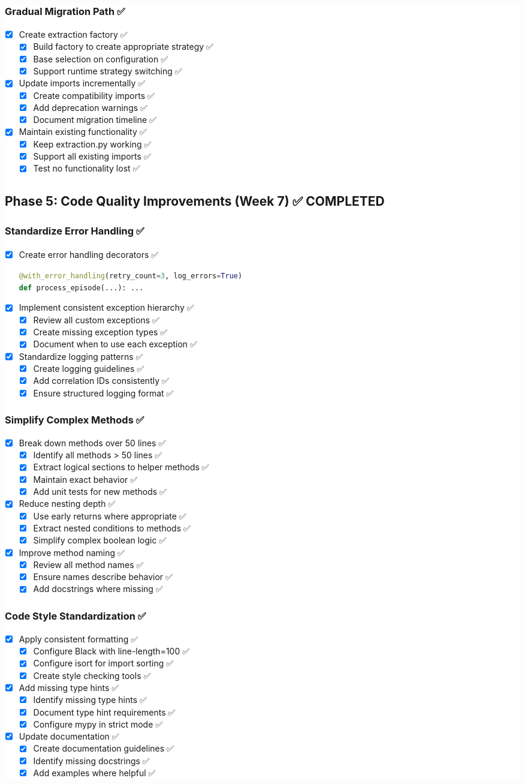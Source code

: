 ### Gradual Migration Path ✅
- [x] Create extraction factory ✅
  - [x] Build factory to create appropriate strategy ✅
  - [x] Base selection on configuration ✅
  - [x] Support runtime strategy switching ✅
- [x] Update imports incrementally ✅
  - [x] Create compatibility imports ✅
  - [x] Add deprecation warnings ✅
  - [x] Document migration timeline ✅
- [x] Maintain existing functionality ✅
  - [x] Keep extraction.py working ✅
  - [x] Support all existing imports ✅
  - [x] Test no functionality lost ✅

## Phase 5: Code Quality Improvements (Week 7) ✅ COMPLETED

### Standardize Error Handling ✅
- [x] Create error handling decorators ✅
  ```python
  @with_error_handling(retry_count=3, log_errors=True)
  def process_episode(...): ...
  ```
- [x] Implement consistent exception hierarchy ✅
  - [x] Review all custom exceptions ✅
  - [x] Create missing exception types ✅
  - [x] Document when to use each exception ✅
- [x] Standardize logging patterns ✅
  - [x] Create logging guidelines ✅
  - [x] Add correlation IDs consistently ✅
  - [x] Ensure structured logging format ✅

### Simplify Complex Methods ✅
- [x] Break down methods over 50 lines ✅
  - [x] Identify all methods > 50 lines ✅
  - [x] Extract logical sections to helper methods ✅
  - [x] Maintain exact behavior ✅
  - [x] Add unit tests for new methods ✅
- [x] Reduce nesting depth ✅
  - [x] Use early returns where appropriate ✅
  - [x] Extract nested conditions to methods ✅
  - [x] Simplify complex boolean logic ✅
- [x] Improve method naming ✅
  - [x] Review all method names ✅
  - [x] Ensure names describe behavior ✅
  - [x] Add docstrings where missing ✅

### Code Style Standardization ✅
- [x] Apply consistent formatting ✅
  - [x] Configure Black with line-length=100 ✅
  - [x] Configure isort for import sorting ✅
  - [x] Create style checking tools ✅
- [x] Add missing type hints ✅
  - [x] Identify missing type hints ✅
  - [x] Document type hint requirements ✅
  - [x] Configure mypy in strict mode ✅
- [x] Update documentation ✅
  - [x] Create documentation guidelines ✅
  - [x] Identify missing docstrings ✅
  - [x] Add examples where helpful ✅
